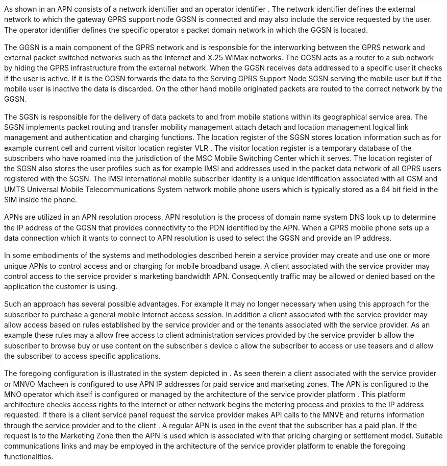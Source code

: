 As shown in an APN consists of a network identifier and an operator identifier . The network identifier defines the external network to which the gateway GPRS support node GGSN is connected and may also include the service requested by the user. The operator identifier defines the specific operator s packet domain network in which the GGSN is located.

The GGSN is a main component of the GPRS network and is responsible for the interworking between the GPRS network and external packet switched networks such as the Internet and X.25 WiMax networks. The GGSN acts as a router to a sub network by hiding the GPRS infrastructure from the external network. When the GGSN receives data addressed to a specific user it checks if the user is active. If it is the GGSN forwards the data to the Serving GPRS Support Node SGSN serving the mobile user but if the mobile user is inactive the data is discarded. On the other hand mobile originated packets are routed to the correct network by the GGSN.

The SGSN is responsible for the delivery of data packets to and from mobile stations within its geographical service area. The SGSN implements packet routing and transfer mobility management attach detach and location management logical link management and authentication and charging functions. The location register of the SGSN stores location information such as for example current cell and current visitor location register VLR . The visitor location register is a temporary database of the subscribers who have roamed into the jurisdiction of the MSC Mobile Switching Center which it serves. The location register of the SGSN also stores the user profiles such as for example IMSI and addresses used in the packet data network of all GPRS users registered with the SGSN. The IMSI international mobile subscriber identity is a unique identification associated with all GSM and UMTS Universal Mobile Telecommunications System network mobile phone users which is typically stored as a 64 bit field in the SIM inside the phone.

APNs are utilized in an APN resolution process. APN resolution is the process of domain name system DNS look up to determine the IP address of the GGSN that provides connectivity to the PDN identified by the APN. When a GPRS mobile phone sets up a data connection which it wants to connect to APN resolution is used to select the GGSN and provide an IP address.

In some embodiments of the systems and methodologies described herein a service provider may create and use one or more unique APNs to control access and or charging for mobile broadband usage. A client associated with the service provider may control access to the service provider s marketing bandwidth APN. Consequently traffic may be allowed or denied based on the application the customer is using.

Such an approach has several possible advantages. For example it may no longer necessary when using this approach for the subscriber to purchase a general mobile Internet access session. In addition a client associated with the service provider may allow access based on rules established by the service provider and or the tenants associated with the service provider. As an example these rules may a allow free access to client administration services provided by the service provider b allow the subscriber to browse buy or use content on the subscriber s device c allow the subscriber to access or use teasers and d allow the subscriber to access specific applications.

The foregoing configuration is illustrated in the system depicted in . As seen therein a client associated with the service provider or MNVO Macheen is configured to use APN IP addresses for paid service and marketing zones. The APN is configured to the MNO operator which itself is configured or managed by the architecture of the service provider platform . This platform architecture checks access rights to the Internet or other network begins the metering process and proxies to the IP address requested. If there is a client service panel request the service provider makes API calls to the MNVE and returns information through the service provider and to the client . A regular APN is used in the event that the subscriber has a paid plan. If the request is to the Marketing Zone then the APN is used which is associated with that pricing charging or settlement model. Suitable communications links and may be employed in the architecture of the service provider platform to enable the foregoing functionalities.

